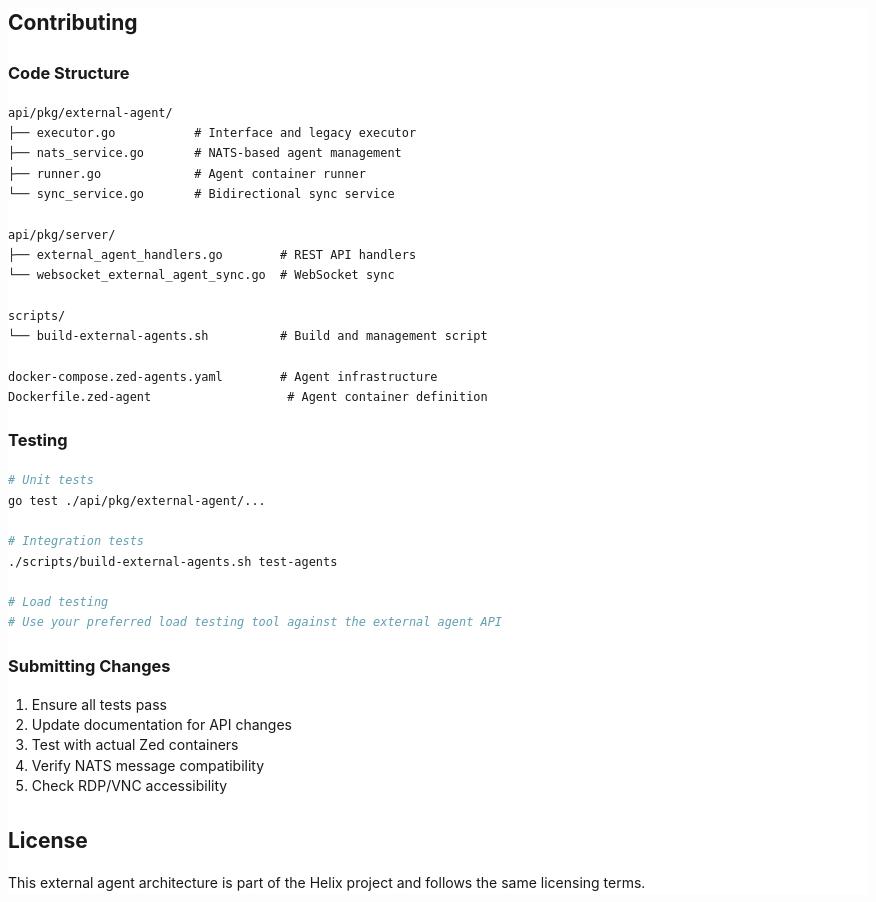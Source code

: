 ## Contributing

### Code Structure
```
api/pkg/external-agent/
├── executor.go           # Interface and legacy executor
├── nats_service.go       # NATS-based agent management
├── runner.go             # Agent container runner
└── sync_service.go       # Bidirectional sync service

api/pkg/server/
├── external_agent_handlers.go        # REST API handlers
└── websocket_external_agent_sync.go  # WebSocket sync

scripts/
└── build-external-agents.sh          # Build and management script

docker-compose.zed-agents.yaml        # Agent infrastructure
Dockerfile.zed-agent                   # Agent container definition
```

### Testing
```bash
# Unit tests
go test ./api/pkg/external-agent/...

# Integration tests
./scripts/build-external-agents.sh test-agents

# Load testing
# Use your preferred load testing tool against the external agent API
```

### Submitting Changes
1. Ensure all tests pass
2. Update documentation for API changes
3. Test with actual Zed containers
4. Verify NATS message compatibility
5. Check RDP/VNC accessibility

## License

This external agent architecture is part of the Helix project and follows the same licensing terms.